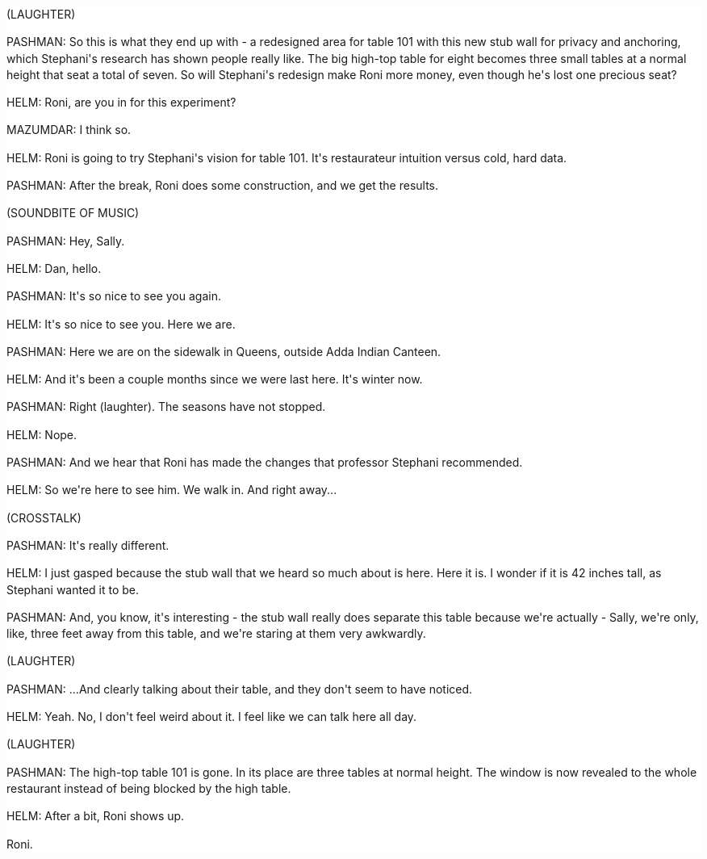 (LAUGHTER)

PASHMAN: So this is what they end up with - a redesigned area for table 101 with this new stub wall for privacy and anchoring, which Stephani's research has shown people really like. The big high-top table for eight becomes three small tables at a normal height that seat a total of seven. So will Stephani's redesign make Roni more money, even though he's lost one precious seat?

HELM: Roni, are you in for this experiment?

MAZUMDAR: I think so.

HELM: Roni is going to try Stephani's vision for table 101. It's restaurateur intuition versus cold, hard data.

PASHMAN: After the break, Roni does some construction, and we get the results.

(SOUNDBITE OF MUSIC)

PASHMAN: Hey, Sally.

HELM: Dan, hello.

PASHMAN: It's so nice to see you again.

HELM: It's so nice to see you. Here we are.

PASHMAN: Here we are on the sidewalk in Queens, outside Adda Indian Canteen.

HELM: And it's been a couple months since we were last here. It's winter now.

PASHMAN: Right (laughter). The seasons have not stopped.

HELM: Nope.

PASHMAN: And we hear that Roni has made the changes that professor Stephani recommended.

HELM: So we're here to see him. We walk in. And right away...

(CROSSTALK)

PASHMAN: It's really different.

HELM: I just gasped because the stub wall that we heard so much about is here. Here it is. I wonder if it is 42 inches tall, as Stephani wanted it to be.

PASHMAN: And, you know, it's interesting - the stub wall really does separate this table because we're actually - Sally, we're only, like, three feet away from this table, and we're staring at them very awkwardly.

(LAUGHTER)

PASHMAN: ...And clearly talking about their table, and they don't seem to have noticed.

HELM: Yeah. No, I don't feel weird about it. I feel like we can talk here all day.

(LAUGHTER)

PASHMAN: The high-top table 101 is gone. In its place are three tables at normal height. The window is now revealed to the whole restaurant instead of being blocked by the high table.

HELM: After a bit, Roni shows up.

Roni.
